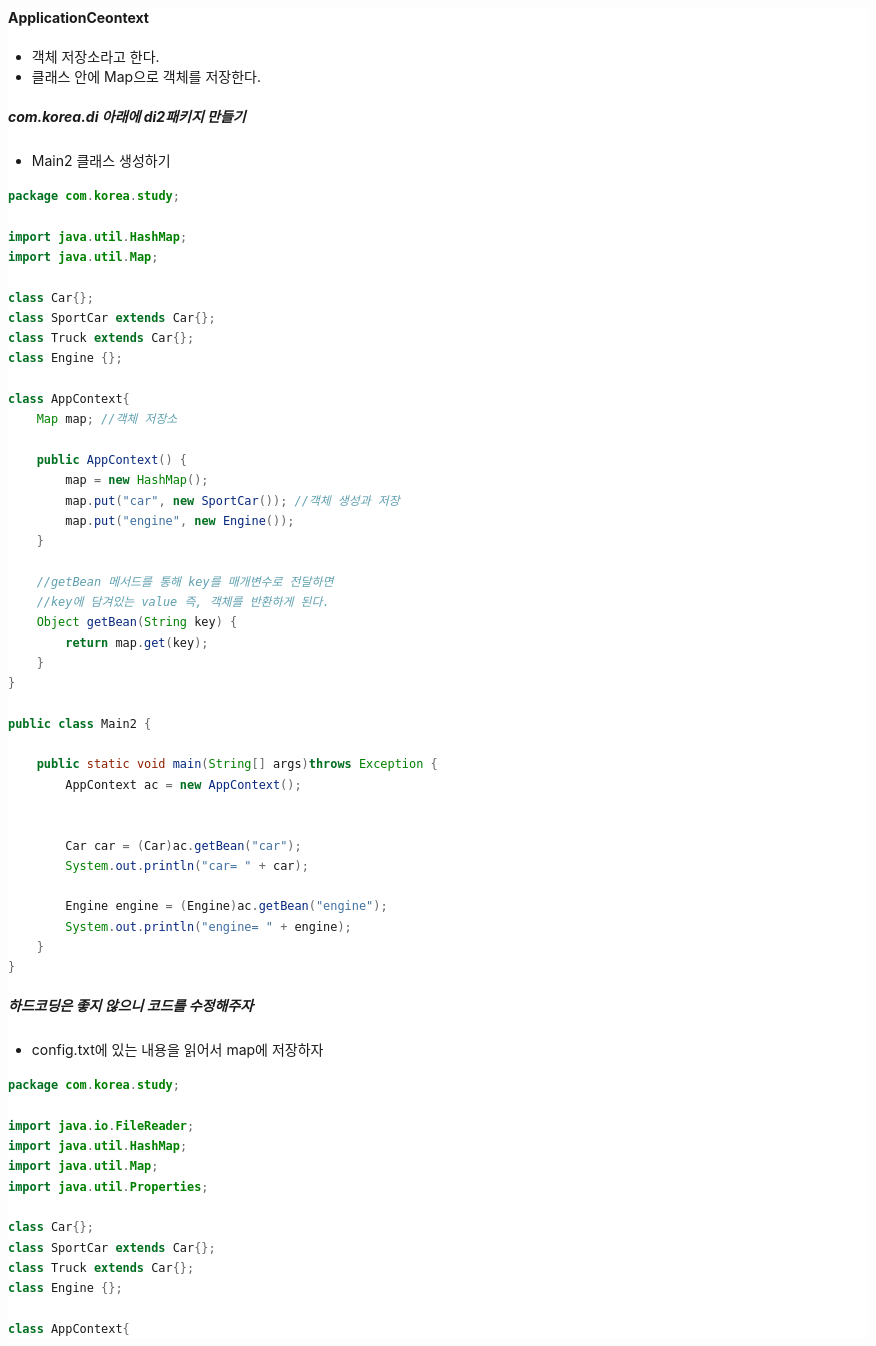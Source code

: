 #### ApplicationCeontext
- 객체 저장소라고 한다.
- 클래스 안에 Map으로 객체를 저장한다.

##### com.korea.di 아래에 di2패키지 만들기
- Main2 클래스 생성하기
```java
package com.korea.study;

import java.util.HashMap;
import java.util.Map;

class Car{};
class SportCar extends Car{};
class Truck extends Car{};
class Engine {};

class AppContext{
	Map map; //객체 저장소
	
	public AppContext() {
		map = new HashMap();
		map.put("car", new SportCar()); //객체 생성과 저장
		map.put("engine", new Engine());
	}
	
	//getBean 메서드를 통해 key를 매개변수로 전달하면
	//key에 담겨있는 value 즉, 객체를 반환하게 된다.
	Object getBean(String key) {
		return map.get(key); 
	}
}

public class Main2 {
	
	public static void main(String[] args)throws Exception {
		AppContext ac = new AppContext();
		
		
		Car car = (Car)ac.getBean("car");
		System.out.println("car= " + car);
		
		Engine engine = (Engine)ac.getBean("engine");
		System.out.println("engine= " + engine);
	}
}
```
##### 하드코딩은 좋지 않으니 코드를 수정해주자
- config.txt에 있는 내용을 읽어서 map에 저장하자

```java
package com.korea.study;

import java.io.FileReader;
import java.util.HashMap;
import java.util.Map;
import java.util.Properties;

class Car{};
class SportCar extends Car{};
class Truck extends Car{};
class Engine {};

class AppContext{
```